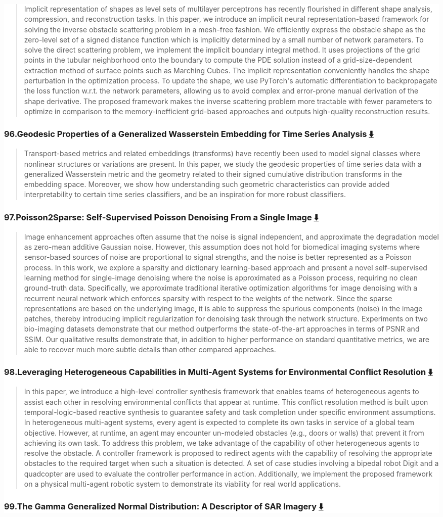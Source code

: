 >  Implicit representation of shapes as level sets of multilayer perceptrons has recently flourished in different shape analysis, compression, and reconstruction tasks. In this paper, we introduce an implicit neural representation-based framework for solving the inverse obstacle scattering problem in a mesh-free fashion. We efficiently express the obstacle shape as the zero-level set of a signed distance function which is implicitly determined by a small number of network parameters. To solve the direct scattering problem, we implement the implicit boundary integral method. It uses projections of the grid points in the tubular neighborhood onto the boundary to compute the PDE solution instead of a grid-size-dependent extraction method of surface points such as Marching Cubes. The implicit representation conveniently handles the shape perturbation in the optimization process. To update the shape, we use PyTorch's automatic differentiation to backpropagate the loss function w.r.t. the network parameters, allowing us to avoid complex and error-prone manual derivation of the shape derivative. The proposed framework makes the inverse scattering problem more tractable with fewer parameters to optimize in comparison to the memory-inefficient grid-based approaches and outputs high-quality reconstruction results.      
### 96.Geodesic Properties of a Generalized Wasserstein Embedding for Time Series Analysis  [ :arrow_down: ](https://arxiv.org/pdf/2206.01984.pdf)
>  Transport-based metrics and related embeddings (transforms) have recently been used to model signal classes where nonlinear structures or variations are present. In this paper, we study the geodesic properties of time series data with a generalized Wasserstein metric and the geometry related to their signed cumulative distribution transforms in the embedding space. Moreover, we show how understanding such geometric characteristics can provide added interpretability to certain time series classifiers, and be an inspiration for more robust classifiers.      
### 97.Poisson2Sparse: Self-Supervised Poisson Denoising From a Single Image  [ :arrow_down: ](https://arxiv.org/pdf/2206.01856.pdf)
>  Image enhancement approaches often assume that the noise is signal independent, and approximate the degradation model as zero-mean additive Gaussian noise. However, this assumption does not hold for biomedical imaging systems where sensor-based sources of noise are proportional to signal strengths, and the noise is better represented as a Poisson process. In this work, we explore a sparsity and dictionary learning-based approach and present a novel self-supervised learning method for single-image denoising where the noise is approximated as a Poisson process, requiring no clean ground-truth data. Specifically, we approximate traditional iterative optimization algorithms for image denoising with a recurrent neural network which enforces sparsity with respect to the weights of the network. Since the sparse representations are based on the underlying image, it is able to suppress the spurious components (noise) in the image patches, thereby introducing implicit regularization for denoising task through the network structure. Experiments on two bio-imaging datasets demonstrate that our method outperforms the state-of-the-art approaches in terms of PSNR and SSIM. Our qualitative results demonstrate that, in addition to higher performance on standard quantitative metrics, we are able to recover much more subtle details than other compared approaches.      
### 98.Leveraging Heterogeneous Capabilities in Multi-Agent Systems for Environmental Conflict Resolution  [ :arrow_down: ](https://arxiv.org/pdf/2206.01833.pdf)
>  In this paper, we introduce a high-level controller synthesis framework that enables teams of heterogeneous agents to assist each other in resolving environmental conflicts that appear at runtime. This conflict resolution method is built upon temporal-logic-based reactive synthesis to guarantee safety and task completion under specific environment assumptions. In heterogeneous multi-agent systems, every agent is expected to complete its own tasks in service of a global team objective. However, at runtime, an agent may encounter un-modeled obstacles (e.g., doors or walls) that prevent it from achieving its own task. To address this problem, we take advantage of the capability of other heterogeneous agents to resolve the obstacle. A controller framework is proposed to redirect agents with the capability of resolving the appropriate obstacles to the required target when such a situation is detected. A set of case studies involving a bipedal robot Digit and a quadcopter are used to evaluate the controller performance in action. Additionally, we implement the proposed framework on a physical multi-agent robotic system to demonstrate its viability for real world applications.      
### 99.The Gamma Generalized Normal Distribution: A Descriptor of SAR Imagery  [ :arrow_down: ](https://arxiv.org/pdf/2206.01826.pdf)